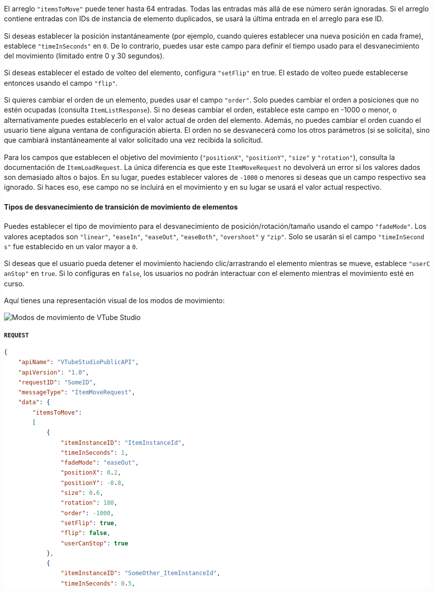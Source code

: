 El arreglo `"itemsToMove"` puede tener hasta 64 entradas. Todas las entradas más allá de ese número serán ignoradas. Si el arreglo contiene entradas con IDs de instancia de elemento duplicados, se usará la última entrada en el arreglo para ese ID.

Si deseas establecer la posición instantáneamente (por ejemplo, cuando quieres establecer una nueva posición en cada frame), establece `"timeInSeconds"` en `0`. De lo contrario, puedes usar este campo para definir el tiempo usado para el desvanecimiento del movimiento (limitado entre 0 y 30 segundos).

Si deseas establecer el estado de volteo del elemento, configura `"setFlip"` en true. El estado de volteo puede establecerse entonces usando el campo `"flip"`.

Si quieres cambiar el orden de un elemento, puedes usar el campo `"order"`. Solo puedes cambiar el orden a posiciones que no estén ocupadas (consulta `ItemListResponse`). Si no deseas cambiar el orden, establece este campo en -1000 o menor, o alternativamente puedes establecerlo en el valor actual de orden del elemento. Además, no puedes cambiar el orden cuando el usuario tiene alguna ventana de configuración abierta. El orden no se desvanecerá como los otros parámetros (si se solicita), sino que cambiará instantáneamente al valor solicitado una vez recibida la solicitud.

Para los campos que establecen el objetivo del movimiento (`"positionX"`, `"positionY"`, `"size"` y `"rotation"`), consulta la documentación de `ItemLoadRequest`. La única diferencia es que este `ItemMoveRequest` no devolverá un error si los valores dados son demasiado altos o bajos. En su lugar, puedes establecer valores de `-1000` o menores si deseas que un campo respectivo sea ignorado. Si haces eso, ese campo no se incluirá en el movimiento y en su lugar se usará el valor actual respectivo.


#### Tipos de desvanecimiento de transición de movimiento de elementos

Puedes establecer el tipo de movimiento para el desvanecimiento de posición/rotación/tamaño usando el campo `"fadeMode"`. Los valores aceptados son `"linear"`, `"easeIn"`, `"easeOut"`, `"easeBoth"`, `"overshoot"` y `"zip"`. Solo se usarán si el campo `"timeInSeconds"` fue establecido en un valor mayor a `0`.

Si deseas que el usuario pueda detener el movimiento haciendo clic/arrastrando el elemento mientras se mueve, establece `"userCanStop"` en `true`. Si lo configuras en `false`, los usuarios no podrán interactuar con el elemento mientras el movimiento esté en curso.

Aquí tienes una representación visual de los modos de movimiento:

![Modos de movimiento de VTube Studio](/Images/vts_movement_modes_smooth.png)

**`REQUEST`**
```json
{
	"apiName": "VTubeStudioPublicAPI",
	"apiVersion": "1.0",
	"requestID": "SomeID",
	"messageType": "ItemMoveRequest",
	"data": {
		"itemsToMove":
		[
			{
				"itemInstanceID": "ItemInstanceId",
				"timeInSeconds": 1,
				"fadeMode": "easeOut",
				"positionX": 0.2,
				"positionY": -0.8,
				"size": 0.6,
				"rotation": 180,
				"order": -1000,
				"setFlip": true,
				"flip": false,
				"userCanStop": true
			},
			{
				"itemInstanceID": "SomeOther_ItemInstanceId",
				"timeInSeconds": 0.5,
```